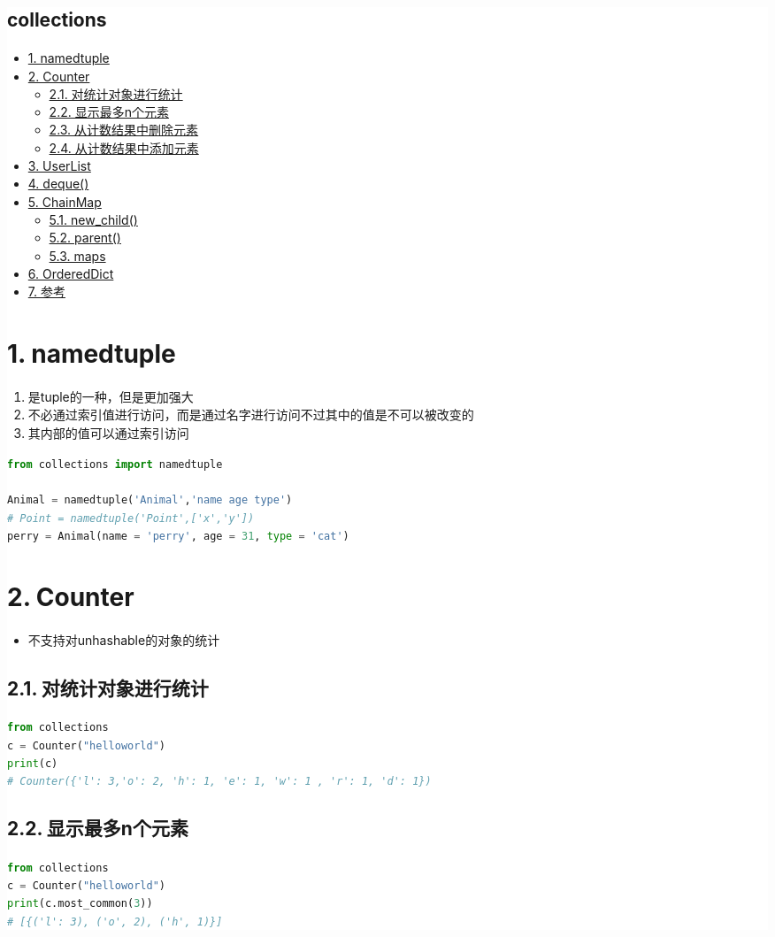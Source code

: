 collections
---



- [1. namedtuple](#1-namedtuple)
- [2. Counter](#2-counter)
  - [2.1. 对统计对象进行统计](#21-对统计对象进行统计)
  - [2.2. 显示最多n个元素](#22-显示最多n个元素)
  - [2.3. 从计数结果中删除元素](#23-从计数结果中删除元素)
  - [2.4. 从计数结果中添加元素](#24-从计数结果中添加元素)
- [3. UserList](#3-userlist)
- [4. deque()](#4-deque)
- [5. ChainMap](#5-chainmap)
  - [5.1. new_child()](#51-new_child)
  - [5.2. parent()](#52-parent)
  - [5.3. maps](#53-maps)
- [6. OrderedDict](#6-ordereddict)
- [7. 参考](#7-参考)



# 1. namedtuple
1. 是tuple的一种，但是更加强大
2. 不必通过索引值进行访问，而是通过名字进行访问不过其中的值是不可以被改变的
3. 其内部的值可以通过索引访问
```py
from collections import namedtuple

Animal = namedtuple('Animal','name age type')
# Point = namedtuple('Point',['x','y'])
perry = Animal(name = 'perry', age = 31, type = 'cat')
```

# 2. Counter
- 不支持对unhashable的对象的统计

## 2.1. 对统计对象进行统计
```py
from collections
c = Counter("helloworld")
print(c)
# Counter({'l': 3,'o': 2, 'h': 1, 'e': 1, 'w': 1 , 'r': 1, 'd': 1})
```

## 2.2. 显示最多n个元素
```py
from collections
c = Counter("helloworld")
print(c.most_common(3))
# [{('l': 3), ('o', 2), ('h', 1)}]
```
